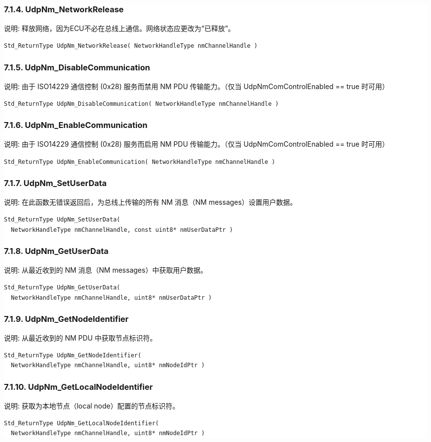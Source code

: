 ### 7.1.4. UdpNm_NetworkRelease

说明: 释放网络，因为ECU不必在总线上通信。网络状态应更改为“已释放”。

```
Std_ReturnType UdpNm_NetworkRelease( NetworkHandleType nmChannelHandle )
```

### 7.1.5. UdpNm_DisableCommunication

说明: 由于 ISO14229 通信控制 (0x28) 服务而禁用 NM PDU 传输能力。（仅当 UdpNmComControlEnabled == true 时可用）

```
Std_ReturnType UdpNm_DisableCommunication( NetworkHandleType nmChannelHandle )
```

### 7.1.6. UdpNm_EnableCommunication

说明: 由于 ISO14229 通信控制 (0x28) 服务而启用 NM PDU 传输能力。（仅当 UdpNmComControlEnabled == true 时可用）

```
Std_ReturnType UdpNm_EnableCommunication( NetworkHandleType nmChannelHandle )
```

### 7.1.7. UdpNm_SetUserData

说明: 在此函数无错误返回后，为总线上传输的所有 NM 消息（NM messages）设置用户数据。

```
Std_ReturnType UdpNm_SetUserData( 
  NetworkHandleType nmChannelHandle, const uint8* nmUserDataPtr )
```

### 7.1.8. UdpNm_GetUserData

说明: 从最近收到的 NM 消息（NM messages）中获取用户数据。

```
Std_ReturnType UdpNm_GetUserData( 
  NetworkHandleType nmChannelHandle, uint8* nmUserDataPtr )
```

### 7.1.9. UdpNm_GetNodeIdentifier

说明: 从最近收到的 NM PDU 中获取节点标识符。

```
Std_ReturnType UdpNm_GetNodeIdentifier( 
  NetworkHandleType nmChannelHandle, uint8* nmNodeIdPtr )
```

### 7.1.10. UdpNm_GetLocalNodeIdentifier

说明: 获取为本地节点（local node）配置的节点标识符。

```
Std_ReturnType UdpNm_GetLocalNodeIdentifier( 
  NetworkHandleType nmChannelHandle, uint8* nmNodeIdPtr )
```
